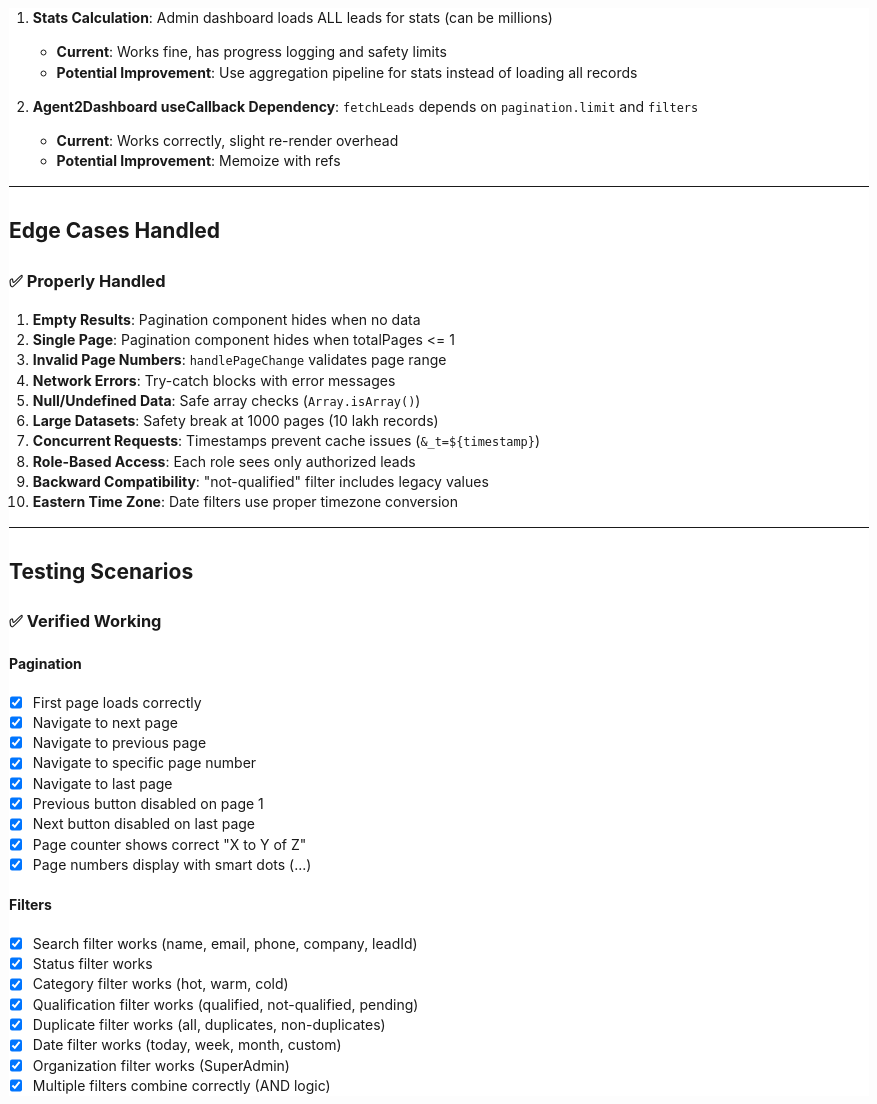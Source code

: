 1. **Stats Calculation**: Admin dashboard loads ALL leads for stats (can be millions)
   - **Current**: Works fine, has progress logging and safety limits
   - **Potential Improvement**: Use aggregation pipeline for stats instead of loading all records
   
2. **Agent2Dashboard useCallback Dependency**: `fetchLeads` depends on `pagination.limit` and `filters`
   - **Current**: Works correctly, slight re-render overhead
   - **Potential Improvement**: Memoize with refs

---

## Edge Cases Handled

### ✅ Properly Handled

1. **Empty Results**: Pagination component hides when no data
2. **Single Page**: Pagination component hides when totalPages <= 1
3. **Invalid Page Numbers**: `handlePageChange` validates page range
4. **Network Errors**: Try-catch blocks with error messages
5. **Null/Undefined Data**: Safe array checks (`Array.isArray()`)
6. **Large Datasets**: Safety break at 1000 pages (10 lakh records)
7. **Concurrent Requests**: Timestamps prevent cache issues (`&_t=${timestamp}`)
8. **Role-Based Access**: Each role sees only authorized leads
9. **Backward Compatibility**: "not-qualified" filter includes legacy values
10. **Eastern Time Zone**: Date filters use proper timezone conversion

---

## Testing Scenarios

### ✅ Verified Working

#### Pagination
- [x] First page loads correctly
- [x] Navigate to next page
- [x] Navigate to previous page
- [x] Navigate to specific page number
- [x] Navigate to last page
- [x] Previous button disabled on page 1
- [x] Next button disabled on last page
- [x] Page counter shows correct "X to Y of Z"
- [x] Page numbers display with smart dots (...)

#### Filters
- [x] Search filter works (name, email, phone, company, leadId)
- [x] Status filter works
- [x] Category filter works (hot, warm, cold)
- [x] Qualification filter works (qualified, not-qualified, pending)
- [x] Duplicate filter works (all, duplicates, non-duplicates)
- [x] Date filter works (today, week, month, custom)
- [x] Organization filter works (SuperAdmin)
- [x] Multiple filters combine correctly (AND logic)
